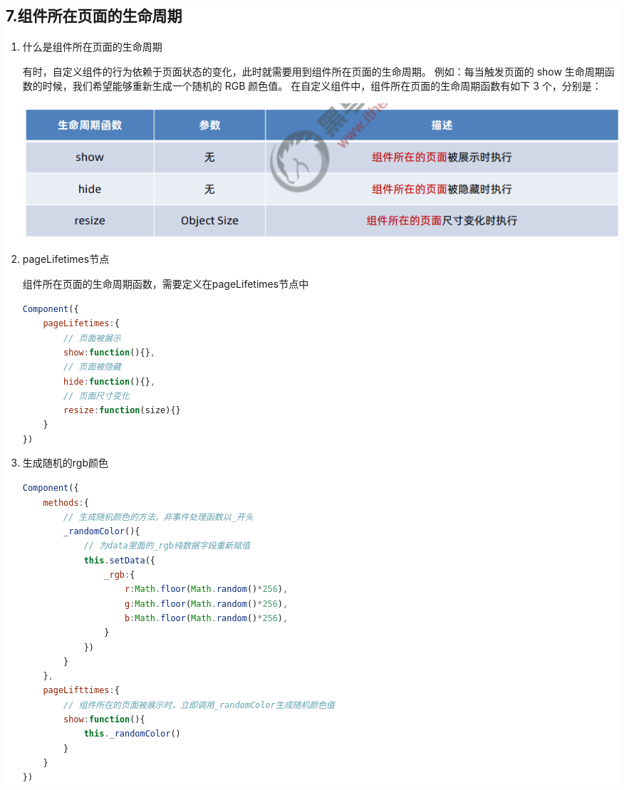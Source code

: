 ## 7.组件所在页面的生命周期

1. 什么是组件所在页面的生命周期

   有时，自定义组件的行为依赖于页面状态的变化，此时就需要用到组件所在页面的生命周期。 例如：每当触发页面的 show 生命周期函数的时候，我们希望能够重新生成一个随机的 RGB 颜色值。 在自定义组件中，组件所在页面的生命周期函数有如下 3 个，分别是：

   ![image-20220829013936320](assets/image-20220829013936320.png)

2. pageLifetimes节点

   组件所在页面的生命周期函数，需要定义在pageLifetimes节点中

   ```js
   Component({
       pageLifetimes:{
           // 页面被展示
           show:function(){},
           // 页面被隐藏
           hide:function(){},
           // 页面尺寸变化
           resize:function(size){}
       }
   })
   ```

3. 生成随机的rgb颜色

   ```js
   Component({
       methods:{
           // 生成随机颜色的方法，非事件处理函数以_开头
           _randomColor(){
               // 为data里面的_rgb纯数据字段重新赋值
               this.setData({
                   _rgb:{
                       r:Math.floor(Math.random()*256),
                       g:Math.floor(Math.random()*256),
                       b:Math.floor(Math.random()*256),
                   }
               })
           }
       },
       pageLifttimes:{
           // 组件所在的页面被展示时，立即调用_randomColor生成随机颜色值
           show:function(){
               this._randomColor()
           }
       }
   })
   ```
